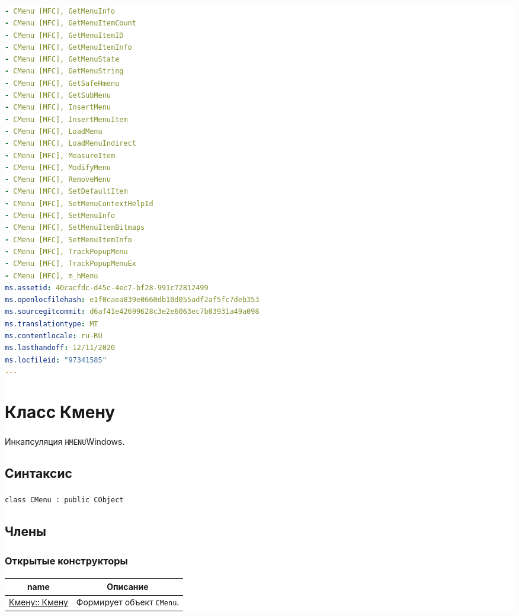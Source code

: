 ```yaml
- CMenu [MFC], GetMenuInfo
- CMenu [MFC], GetMenuItemCount
- CMenu [MFC], GetMenuItemID
- CMenu [MFC], GetMenuItemInfo
- CMenu [MFC], GetMenuState
- CMenu [MFC], GetMenuString
- CMenu [MFC], GetSafeHmenu
- CMenu [MFC], GetSubMenu
- CMenu [MFC], InsertMenu
- CMenu [MFC], InsertMenuItem
- CMenu [MFC], LoadMenu
- CMenu [MFC], LoadMenuIndirect
- CMenu [MFC], MeasureItem
- CMenu [MFC], ModifyMenu
- CMenu [MFC], RemoveMenu
- CMenu [MFC], SetDefaultItem
- CMenu [MFC], SetMenuContextHelpId
- CMenu [MFC], SetMenuInfo
- CMenu [MFC], SetMenuItemBitmaps
- CMenu [MFC], SetMenuItemInfo
- CMenu [MFC], TrackPopupMenu
- CMenu [MFC], TrackPopupMenuEx
- CMenu [MFC], m_hMenu
ms.assetid: 40cacfdc-d45c-4ec7-bf28-991c72812499
ms.openlocfilehash: e1f0caea839e0660db10d055adf2af5fc7deb353
ms.sourcegitcommit: d6af41e42699628c3e2e6063ec7b03931a49a098
ms.translationtype: MT
ms.contentlocale: ru-RU
ms.lasthandoff: 12/11/2020
ms.locfileid: "97341585"
---
```

# <a name="cmenu-class"></a>Класс Кмену

Инкапсуляция `HMENU`Windows.

## <a name="syntax"></a>Синтаксис

```
class CMenu : public CObject
```

## <a name="members"></a>Члены

### <a name="public-constructors"></a>Открытые конструкторы

|name|Описание|
|----------|-----------------|
|[Кмену:: Кмену](#cmenu)|Формирует объект `CMenu`.|
